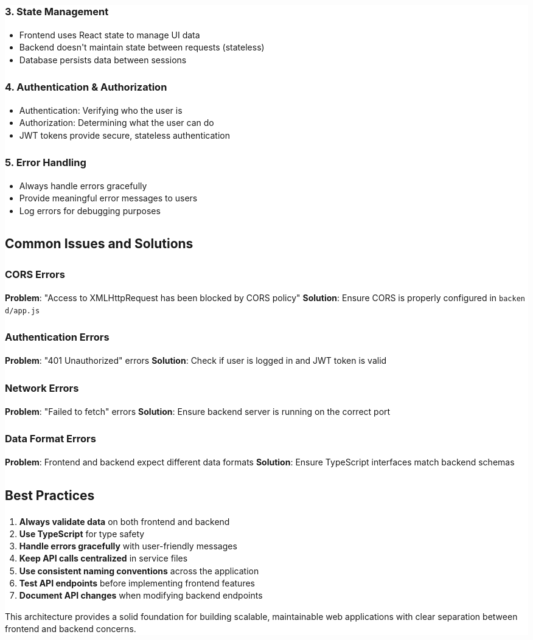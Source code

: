 ### 3. **State Management**
- Frontend uses React state to manage UI data
- Backend doesn't maintain state between requests (stateless)
- Database persists data between sessions

### 4. **Authentication & Authorization**
- Authentication: Verifying who the user is
- Authorization: Determining what the user can do
- JWT tokens provide secure, stateless authentication

### 5. **Error Handling**
- Always handle errors gracefully
- Provide meaningful error messages to users
- Log errors for debugging purposes

## Common Issues and Solutions

### CORS Errors
**Problem**: "Access to XMLHttpRequest has been blocked by CORS policy"
**Solution**: Ensure CORS is properly configured in `backend/app.js`

### Authentication Errors
**Problem**: "401 Unauthorized" errors
**Solution**: Check if user is logged in and JWT token is valid

### Network Errors
**Problem**: "Failed to fetch" errors
**Solution**: Ensure backend server is running on the correct port

### Data Format Errors
**Problem**: Frontend and backend expect different data formats
**Solution**: Ensure TypeScript interfaces match backend schemas

## Best Practices

1. **Always validate data** on both frontend and backend
2. **Use TypeScript** for type safety
3. **Handle errors gracefully** with user-friendly messages
4. **Keep API calls centralized** in service files
5. **Use consistent naming conventions** across the application
6. **Test API endpoints** before implementing frontend features
7. **Document API changes** when modifying backend endpoints

This architecture provides a solid foundation for building scalable, maintainable web applications with clear separation between frontend and backend concerns.
